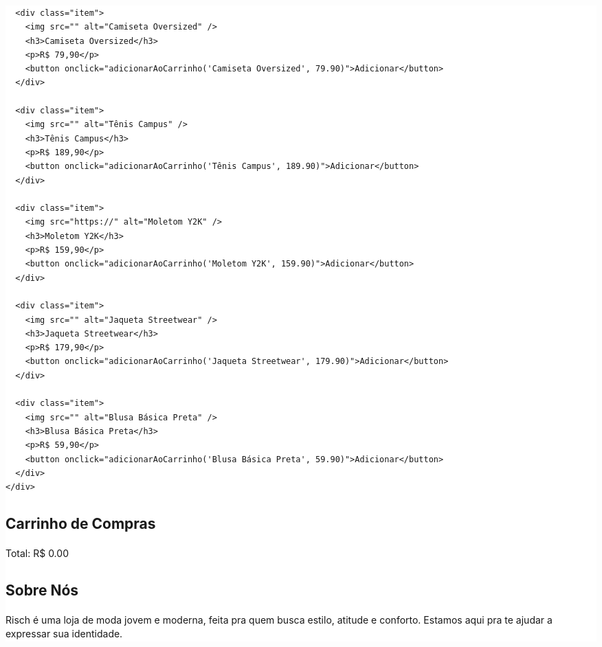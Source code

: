       <div class="item">
        <img src="" alt="Camiseta Oversized" />
        <h3>Camiseta Oversized</h3>
        <p>R$ 79,90</p>
        <button onclick="adicionarAoCarrinho('Camiseta Oversized', 79.90)">Adicionar</button>
      </div>

      <div class="item">
        <img src="" alt="Tênis Campus" />
        <h3>Tênis Campus</h3>
        <p>R$ 189,90</p>
        <button onclick="adicionarAoCarrinho('Tênis Campus', 189.90)">Adicionar</button>
      </div>

      <div class="item">
        <img src="https://" alt="Moletom Y2K" />
        <h3>Moletom Y2K</h3>
        <p>R$ 159,90</p>
        <button onclick="adicionarAoCarrinho('Moletom Y2K', 159.90)">Adicionar</button>
      </div>

      <div class="item">
        <img src="" alt="Jaqueta Streetwear" />
        <h3>Jaqueta Streetwear</h3>
        <p>R$ 179,90</p>
        <button onclick="adicionarAoCarrinho('Jaqueta Streetwear', 179.90)">Adicionar</button>
      </div>

      <div class="item">
        <img src="" alt="Blusa Básica Preta" />
        <h3>Blusa Básica Preta</h3>
        <p>R$ 59,90</p>
        <button onclick="adicionarAoCarrinho('Blusa Básica Preta', 59.90)">Adicionar</button>
      </div>
    </div>
  </section>

  <section id="carrinho" class="carrinho">
    <h2>Carrinho de Compras</h2>
    <ul id="lista-carrinho"></ul>
    <p>Total: R$ <span id="total">0.00</span></p>
  </section>

  <section id="sobre" class="sobre">
    <h2>Sobre Nós</h2>
    <p>
      Risch é uma loja de moda jovem e moderna, feita pra quem busca estilo, atitude e conforto.
      Estamos aqui pra te ajudar a expressar sua identidade.
    </p>
  </section>
